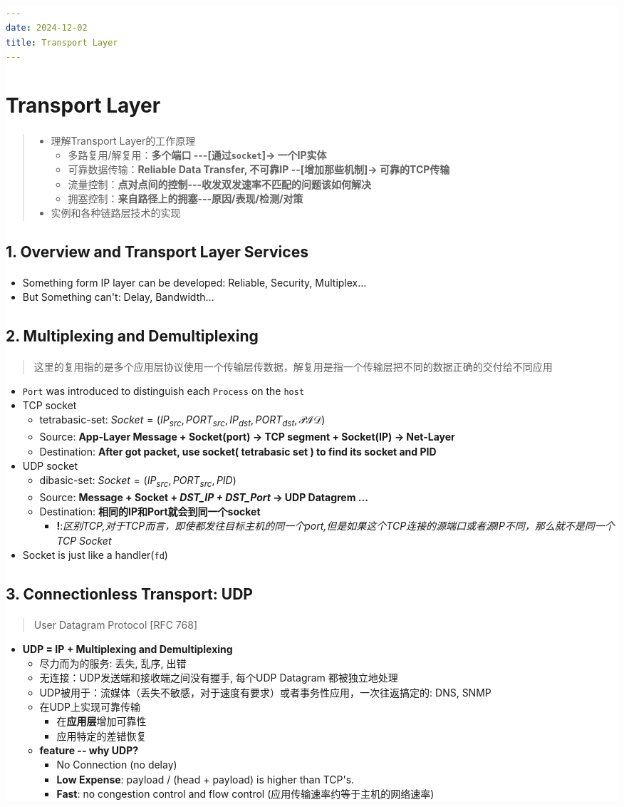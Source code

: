 ```yaml
---
date: 2024-12-02
title: Transport Layer
---
```



# Transport Layer

>* 理解Transport Layer的工作原理
>   * 多路复用/解复用：**多个端口 ---[通过`socket`]-> 一个IP实体**
>   * 可靠数据传输：**Reliable Data Transfer, 不可靠IP --[增加那些机制]-> 可靠的TCP传输**
>   * 流量控制：**点对点间的控制---收发双发速率不匹配的问题该如何解决**
>   * 拥塞控制：**来自路径上的拥塞---原因/表现/检测/对策**
>* 实例和各种链路层技术的实现

## 1. Overview and Transport Layer Services

* Something form IP layer can be developed: Reliable, Security, Multiplex...
* But Something can't: Delay, Bandwidth...

## 2. Multiplexing and Demultiplexing
> 这里的复用指的是多个应用层协议使用一个传输层传数据，解复用是指一个传输层把不同的数据正确的交付给不同应用

* `Port` was introduced to distinguish each `Process` on the `host`
* TCP socket
    * tetrabasic-set: $Socket = (IP_{src},\, PORT_{src},\, IP_{dst},\, PORT_{dst},\, \mathcal{PID})$
    * Source: **App-Layer Message + Socket(port) -> TCP segment + Socket(IP) -> Net-Layer**
    * Destination: **After got packet, use socket( tetrabasic set ) to find its socket and PID**
* UDP socket
    * dibasic-set: $Socket = (IP_{src}, PORT_{src}, \textit{PID})$
    * Source: **Message + Socket + *DST_IP + DST_Port* -> UDP Datagrem ...**
    * Destination: **相同的IP和Port就会到同一个socket**
        * **!**:*区别TCP,对于TCP而言，即使都发往目标主机的同一个port,但是如果这个TCP连接的源端口或者源IP不同，那么就不是同一个TCP Socket*
* Socket is just like a handler(`fd`)


## 3. Connectionless Transport: UDP
> User Datagram Protocol [RFC 768]

*  **UDP = IP + Multiplexing and Demultiplexing**
    * 尽力而为的服务: 丢失, 乱序, 出错
    * 无连接：UDP发送端和接收端之间没有握手, 每个UDP Datagram 都被独立地处理
    * UDP被用于：流媒体（丢失不敏感，对于速度有要求）或者事务性应用，一次往返搞定的: DNS, SNMP
    * 在UDP上实现可靠传输
        * 在**应用层**增加可靠性
        * 应用特定的差错恢复
    * **feature -- why UDP?**
        * No Connection (no delay)
        * **Low Expense**: payload / (head + payload) is higher than TCP's.
        * **Fast**: no congestion control and flow control (应用传输速率约等于主机的网络速率)
    